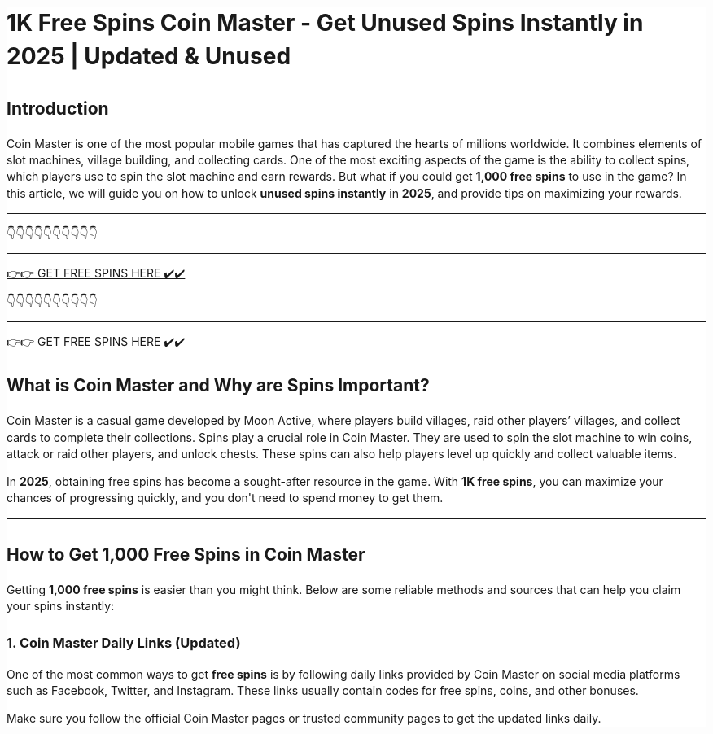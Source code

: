 # 1K Free Spins Coin Master - Get Unused Spins Instantly in 2025 | Updated & Unused

## Introduction

Coin Master is one of the most popular mobile games that has captured the hearts of millions worldwide. It combines elements of slot machines, village building, and collecting cards. One of the most exciting aspects of the game is the ability to collect spins, which players use to spin the slot machine and earn rewards. But what if you could get **1,000 free spins** to use in the game? In this article, we will guide you on how to unlock **unused spins instantly** in **2025**, and provide tips on maximizing your rewards.

---

👇👇👇👇👇👇👇👇👇👇

---

[👉👉 GET FREE SPINS HERE ✔️✔️ ](https://therewardgate.com/free-coin-master-spin/)

👇👇👇👇👇👇👇👇👇👇

---

[👉👉 GET FREE SPINS HERE ✔️✔️ ](https://therewardgate.com/free-coin-master-spin/)


## What is Coin Master and Why are Spins Important?

Coin Master is a casual game developed by Moon Active, where players build villages, raid other players’ villages, and collect cards to complete their collections. Spins play a crucial role in Coin Master. They are used to spin the slot machine to win coins, attack or raid other players, and unlock chests. These spins can also help players level up quickly and collect valuable items.

In **2025**, obtaining free spins has become a sought-after resource in the game. With **1K free spins**, you can maximize your chances of progressing quickly, and you don't need to spend money to get them.

---

## How to Get 1,000 Free Spins in Coin Master

Getting **1,000 free spins** is easier than you might think. Below are some reliable methods and sources that can help you claim your spins instantly:

### 1. Coin Master Daily Links (Updated)

One of the most common ways to get **free spins** is by following daily links provided by Coin Master on social media platforms such as Facebook, Twitter, and Instagram. These links usually contain codes for free spins, coins, and other bonuses.

Make sure you follow the official Coin Master pages or trusted community pages to get the updated links daily.
